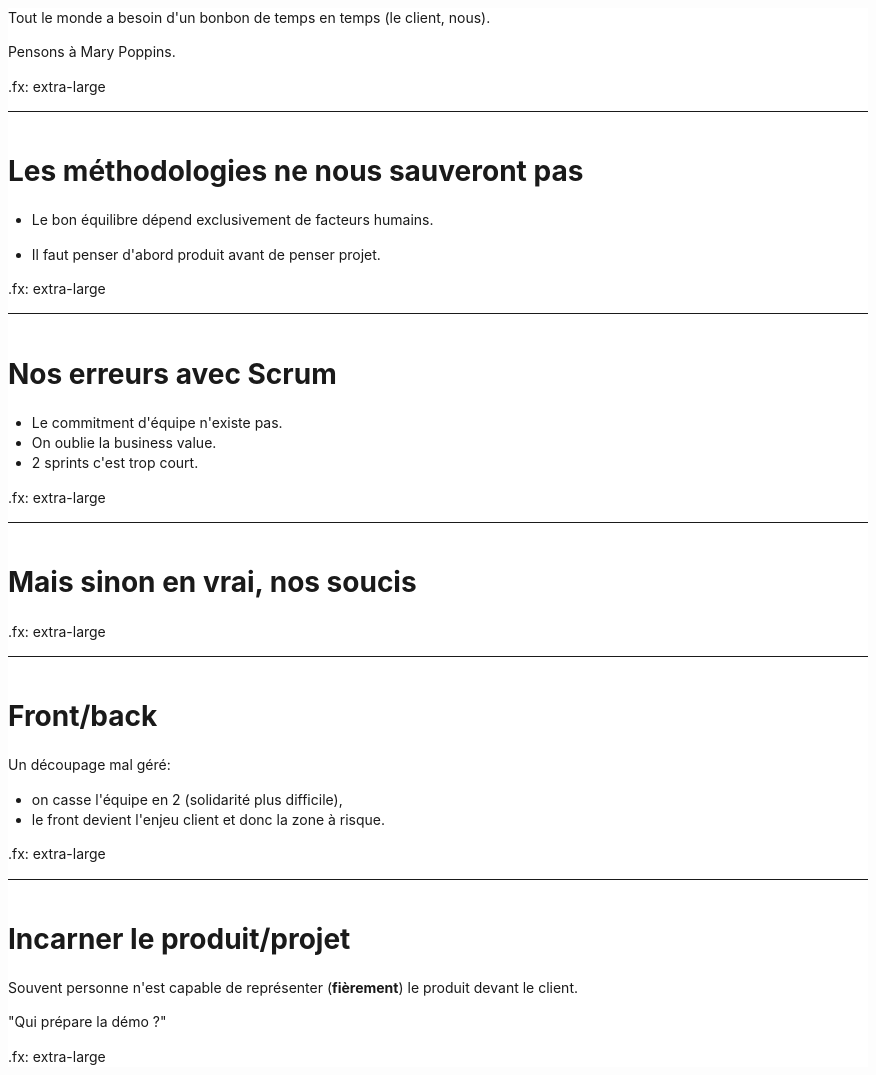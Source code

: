 Tout le monde a besoin d'un bonbon de temps en temps (le client, nous).

Pensons à Mary Poppins.

.fx: extra-large

--------------------------------------------------------------------------------

# Les méthodologies ne nous sauveront pas

- Le bon équilibre dépend exclusivement de facteurs humains.

- Il faut penser d'abord produit avant de penser projet.

.fx: extra-large

--------------------------------------------------------------------------------

# Nos erreurs avec Scrum

- Le commitment d'équipe n'existe pas.
- On oublie la business value.
- 2 sprints c'est trop court.

.fx: extra-large

--------------------------------------------------------------------------------

# Mais sinon en vrai, nos soucis

.fx: extra-large

--------------------------------------------------------------------------------

# Front/back

Un découpage mal géré:

- on casse l'équipe en 2 (solidarité plus difficile),
- le front devient l'enjeu client et donc la zone à risque.

.fx: extra-large

--------------------------------------------------------------------------------

# Incarner le produit/projet

Souvent personne n'est capable de représenter (**fièrement**) le produit devant le client.

"Qui prépare la démo ?"

.fx: extra-large
